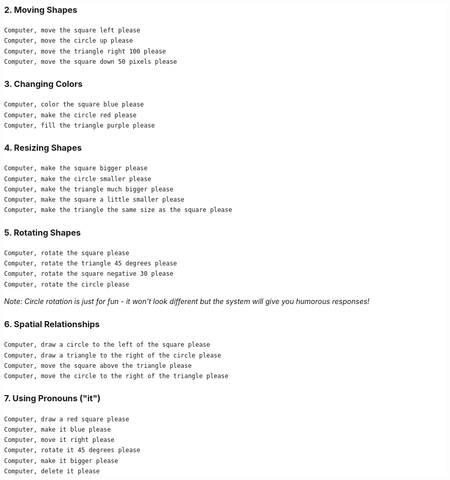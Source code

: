### 2. Moving Shapes
```
Computer, move the square left please
Computer, move the circle up please
Computer, move the triangle right 100 please
Computer, move the square down 50 pixels please
```

### 3. Changing Colors
```
Computer, color the square blue please
Computer, make the circle red please
Computer, fill the triangle purple please
```

### 4. Resizing Shapes
```
Computer, make the square bigger please
Computer, make the circle smaller please
Computer, make the triangle much bigger please
Computer, make the square a little smaller please
Computer, make the triangle the same size as the square please
```

### 5. Rotating Shapes
```
Computer, rotate the square please
Computer, rotate the triangle 45 degrees please
Computer, rotate the square negative 30 please
Computer, rotate the circle please
```
*Note: Circle rotation is just for fun - it won't look different but the system will give you humorous responses!*

### 6. Spatial Relationships
```
Computer, draw a circle to the left of the square please
Computer, draw a triangle to the right of the circle please
Computer, move the square above the triangle please
Computer, move the circle to the right of the triangle please
```

### 7. Using Pronouns ("it")
```
Computer, draw a red square please
Computer, make it blue please
Computer, move it right please
Computer, rotate it 45 degrees please
Computer, make it bigger please
Computer, delete it please
```

